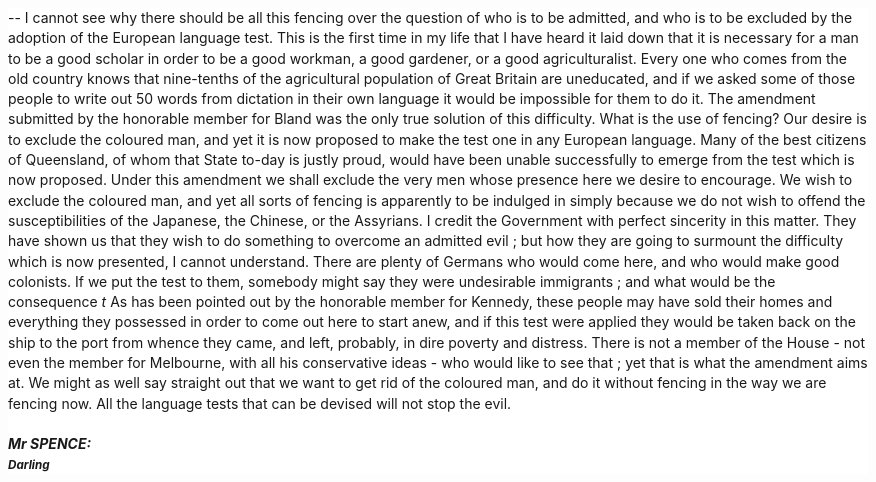 -- I cannot see why there should be all this fencing over the question of who is to be admitted, and who is to be excluded by the adoption of the European language test. This is the first time in my life that I have heard it laid down that it is necessary for a man to be a good scholar in order to be a good workman, a good gardener, or a good agriculturalist. Every one who comes from the old country knows that nine-tenths of the agricultural population of Great Britain are uneducated, and if we asked some of those people to write out 50 words from dictation in their own language it would be impossible for them to do it. The amendment submitted by the honorable member for Bland was the only true solution of this difficulty. What is the use of fencing? Our desire is to exclude the coloured man, and yet it is now proposed to make the test one in any European language. Many of the best citizens of Queensland, of whom that State to-day is justly proud, would have been unable successfully to emerge from the test which is now proposed. Under this amendment we shall exclude the very men whose presence here we desire to encourage. We wish to exclude the coloured man, and yet all sorts of fencing is apparently to be indulged in simply because we do not wish to offend the susceptibilities of the Japanese, the Chinese, or the Assyrians. I credit the Government with perfect sincerity in this matter. They have shown us that they wish to do something to overcome an admitted evil ; but how they are going to surmount the difficulty which is now presented, I cannot understand. There are plenty of Germans who would come here, and who would make good colonists. If we put the test to them, somebody might say they were undesirable immigrants ; and what would be the consequence  *t*  As has been pointed out by the honorable member for Kennedy, these people may have sold their homes and everything they possessed in order to come out here to start anew, and if this test were applied they would be taken back on the ship to the port from whence they came, and left, probably, in dire poverty and distress. There is not a member of the House - not even the member for Melbourne, with all his conservative ideas - who would like to see that ; yet that is what the amendment aims at. We might as well say straight out that we want to get rid of the coloured man, and do it without fencing in the way we are fencing now. All the language tests that can be devised will not stop the evil. 

##### Mr SPENCE:<br><small class="text-muted">Darling</small>
